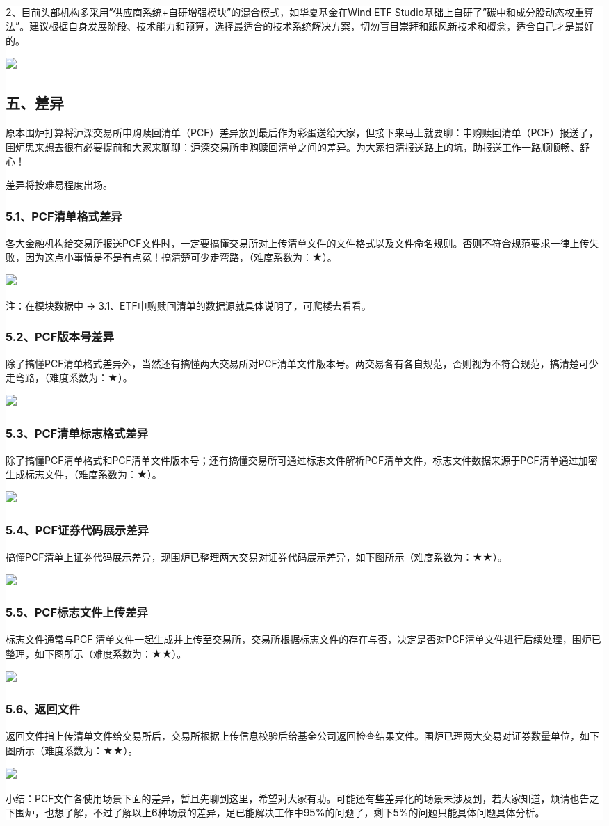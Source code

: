 2、目前头部机构多采用”供应商系统+自研增强模块”的混合模式，如华夏基金在Wind ETF Studio基础上自研了”碳中和成分股动态权重算法”。建议根据自身发展阶段、技术能力和预算，选择最适合的技术系统解决方案，切勿盲目崇拜和跟风新技术和概念，适合自己才是最好的。

![](https://image.woshipm.com/2025/03/22/e4ede84a-0733-11f0-9757-00163e09d72f.jpg)

## 五、差异

原本围炉打算将沪深交易所申购赎回清单（PCF）差异放到最后作为彩蛋送给大家，但接下来马上就要聊：申购赎回清单（PCF）报送了，围炉思来想去很有必要提前和大家来聊聊：沪深交易所申购赎回清单之间的差异。为大家扫清报送路上的坑，助报送工作一路顺顺畅、舒心！

差异将按难易程度出场。

### 5.1、PCF清单格式差异

各大金融机构给交易所报送PCF文件时，一定要搞懂交易所对上传清单文件的文件格式以及文件命名规则。否则不符合规范要求一律上传失败，因为这点小事情是不是有点冤！搞清楚可少走弯路，（难度系数为：★）。

![](https://image.woshipm.com/2025/03/22/e5b14c4a-0733-11f0-9757-00163e09d72f.png)

注：在模块数据中 -> 3.1、ETF申购赎回清单的数据源就具体说明了，可爬楼去看看。

### 5.2、PCF版本号差异

除了搞懂PCF清单格式差异外，当然还有搞懂两大交易所对PCF清单文件版本号。两交易各有各自规范，否则视为不符合规范，搞清楚可少走弯路，（难度系数为：★）。

![](https://image.woshipm.com/2025/03/22/e65fa7d6-0733-11f0-9757-00163e09d72f.png)

### 5.3、PCF清单标志格式差异

除了搞懂PCF清单格式和PCF清单文件版本号；还有搞懂交易所可通过标志文件解析PCF清单文件，标志文件数据来源于PCF清单通过加密生成标志文件，（难度系数为：★）。

![](https://image.woshipm.com/2025/03/22/e7271172-0733-11f0-9757-00163e09d72f.png)

### 5.4、PCF证券代码展示差异

搞懂PCF清单上证券代码展示差异，现围炉已整理两大交易对证券代码展示差异，如下图所示（难度系数为：★★）。

![](https://image.woshipm.com/2025/03/22/e7e35bb6-0733-11f0-9757-00163e09d72f.png)

### 5.5、PCF标志文件上传差异

标志文件通常与PCF 清单文件一起生成并上传至交易所，交易所根据标志文件的存在与否，决定是否对PCF清单文件进行后续处理，围炉已整理，如下图所示（难度系数为：★★）。

![](https://image.woshipm.com/2025/03/22/e89d357c-0733-11f0-9757-00163e09d72f.png)

### 5.6、返回文件

返回文件指上传清单文件给交易所后，交易所根据上传信息校验后给基金公司返回检查结果文件。围炉已理两大交易对证券数量单位，如下图所示（难度系数为：★★）。

![](https://image.woshipm.com/2025/03/22/e95e5036-0733-11f0-9757-00163e09d72f.png)

小结：PCF文件各使用场景下面的差异，暂且先聊到这里，希望对大家有助。可能还有些差异化的场景未涉及到，若大家知道，烦请也告之下围炉，也想了解，不过了解以上6种场景的差异，足已能解决工作中95%的问题了，剩下5%的问题只能具体问题具体分析。

